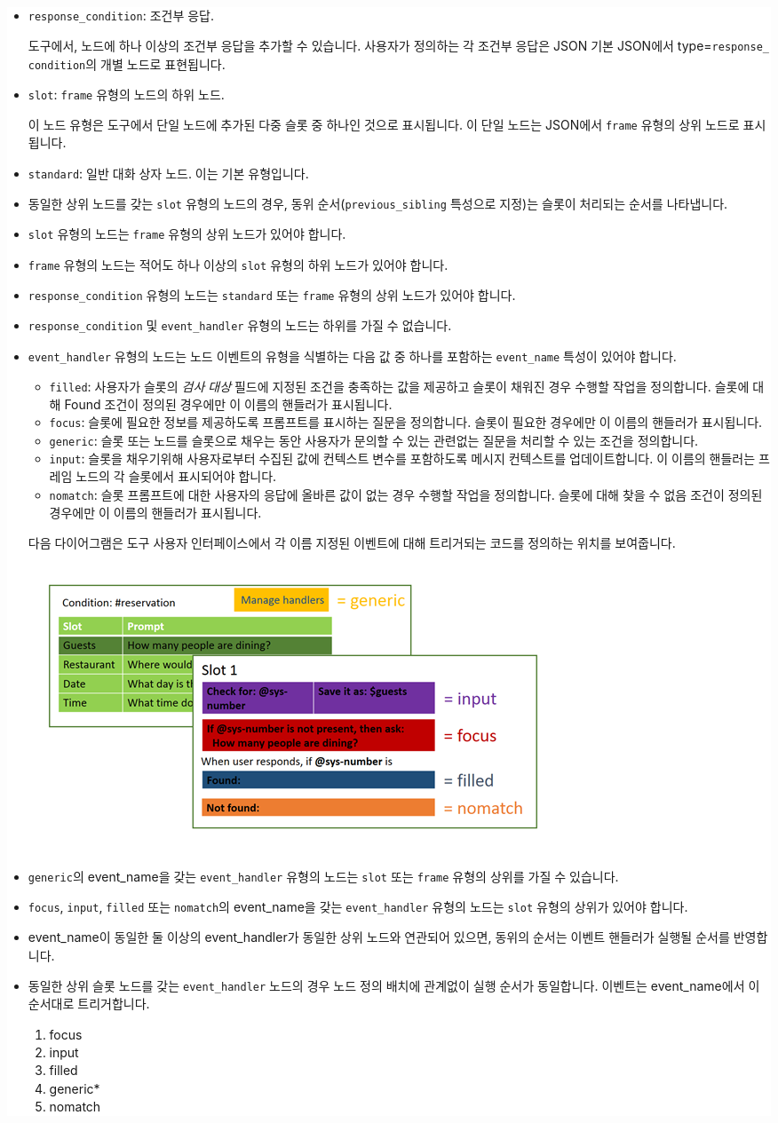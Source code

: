   - `response_condition`: 조건부 응답.

    도구에서, 노드에 하나 이상의 조건부 응답을 추가할 수 있습니다. 사용자가 정의하는 각 조건부 응답은 JSON 기본 JSON에서 type=`response_condition`의 개별 노드로 표현됩니다.

  - `slot`: `frame` 유형의 노드의 하위 노드.

    이 노드 유형은 도구에서 단일 노드에 추가된 다중 슬롯 중 하나인 것으로 표시됩니다. 이 단일 노드는 JSON에서 `frame` 유형의 상위 노드로 표시됩니다.

  - `standard`: 일반 대화 상자 노드. 이는 기본 유형입니다.

- 동일한 상위 노드를 갖는 `slot` 유형의 노드의 경우, 동위 순서(`previous_sibling` 특성으로 지정)는 슬롯이 처리되는 순서를 나타냅니다.
- `slot` 유형의 노드는 `frame` 유형의 상위 노드가 있어야 합니다.
- `frame` 유형의 노드는 적어도 하나 이상의 `slot` 유형의 하위 노드가 있어야 합니다.
- `response_condition` 유형의 노드는 `standard` 또는 `frame` 유형의 상위 노드가 있어야 합니다.
- `response_condition` 및 `event_handler` 유형의 노드는 하위를 가질 수 없습니다. 
- `event_handler` 유형의 노드는 노드 이벤트의 유형을 식별하는 다음 값 중 하나를 포함하는 `event_name` 특성이 있어야 합니다.

  - `filled`: 사용자가 슬롯의 *검사 대상* 필드에 지정된 조건을 충족하는 값을 제공하고 슬롯이 채워진 경우 수행할 작업을 정의합니다. 슬롯에 대해 Found 조건이 정의된 경우에만 이 이름의 핸들러가 표시됩니다.
  - `focus`: 슬롯에 필요한 정보를 제공하도록 프롬프트를 표시하는 질문을 정의합니다. 슬롯이 필요한 경우에만 이 이름의 핸들러가 표시됩니다.
  - `generic`: 슬롯 또는 노드를 슬롯으로 채우는 동안 사용자가 문의할 수 있는 관련없는 질문을 처리할 수 있는 조건을 정의합니다.
  - `input`: 슬롯을 채우기위해 사용자로부터 수집된 값에 컨텍스트 변수를 포함하도록 메시지 컨텍스트를 업데이트합니다. 이 이름의 핸들러는 프레임 노드의 각 슬롯에서 표시되어야 합니다.
  - `nomatch`: 슬롯 프롬프트에 대한 사용자의 응답에 올바른 값이 없는 경우 수행할 작업을 정의합니다. 슬롯에 대해 찾을 수 없음 조건이 정의된 경우에만 이 이름의 핸들러가 표시됩니다.

  다음 다이어그램은 도구 사용자 인터페이스에서 각 이름 지정된 이벤트에 대해 트리거되는 코드를 정의하는 위치를 보여줍니다.

  ![이름 지정된 이벤트 처리기에서 트리거한 코드를 작성하는 UI위치](images/api-event-handlers.png)

- `generic`의 event_name을 갖는 `event_handler` 유형의 노드는 `slot` 또는 `frame` 유형의 상위를 가질 수 있습니다.
- `focus`, `input`, `filled` 또는 `nomatch`의 event_name을 갖는 `event_handler` 유형의 노드는 `slot` 유형의 상위가 있어야 합니다.
- event_name이 동일한 둘 이상의 event_handler가 동일한 상위 노드와 연관되어 있으면, 동위의 순서는 이벤트 핸들러가 실행될 순서를 반영합니다.
- 동일한 상위 슬롯 노드를 갖는 `event_handler` 노드의 경우 노드 정의 배치에 관계없이 실행 순서가 동일합니다. 이벤트는 event_name에서 이 순서대로 트리거합니다.

  1. focus
  1. input
  1. filled
  1. generic*
  1. nomatch
